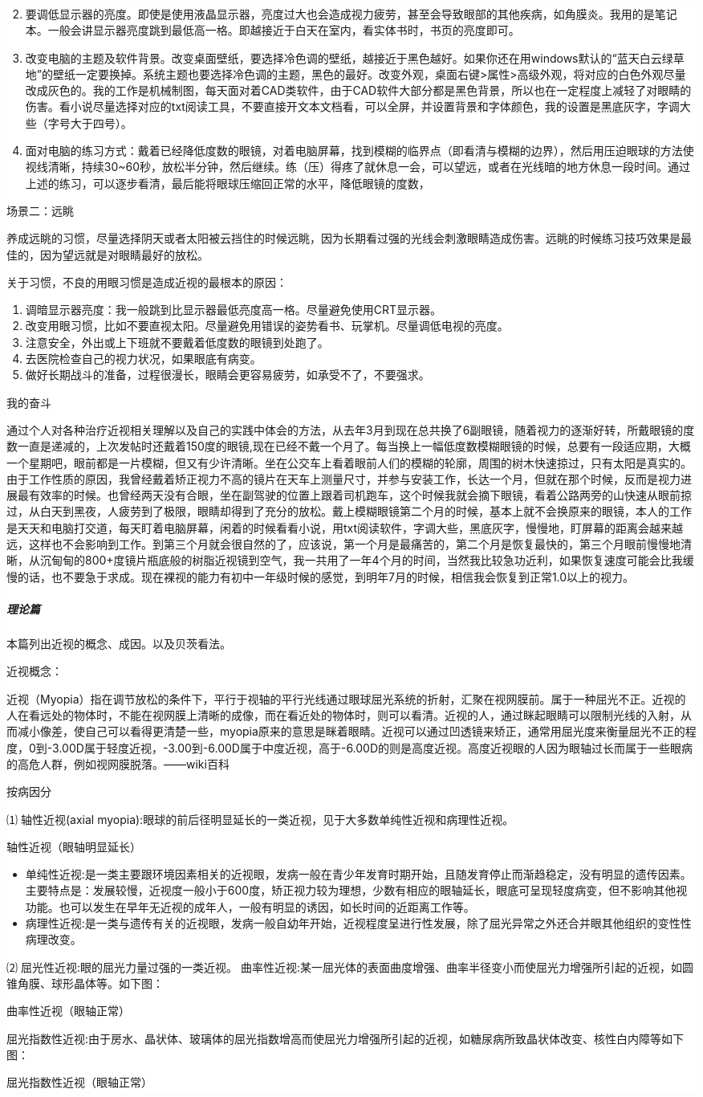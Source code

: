 2. 要调低显示器的亮度。即使是使用液晶显示器，亮度过大也会造成视力疲劳，甚至会导致眼部的其他疾病，如角膜炎。我用的是笔记本。一般会讲显示器亮度跳到最低高一格。即越接近于白天在室内，看实体书时，书页的亮度即可。 

3. 改变电脑的主题及软件背景。改变桌面壁纸，要选择冷色调的壁纸，越接近于黑色越好。如果你还在用windows默认的“蓝天白云绿草地”的壁纸一定要换掉。系统主题也要选择冷色调的主题，黑色的最好。改变外观，桌面右键>属性>高级外观，将对应的白色外观尽量改成灰色的。我的工作是机械制图，每天面对着CAD类软件，由于CAD软件大部分都是黑色背景，所以也在一定程度上减轻了对眼睛的伤害。看小说尽量选择对应的txt阅读工具，不要直接开文本文档看，可以全屏，并设置背景和字体颜色，我的设置是黑底灰字，字调大些（字号大于四号）。
4. 面对电脑的练习方式：戴着已经降低度数的眼镜，对着电脑屏幕，找到模糊的临界点（即看清与模糊的边界），然后用压迫眼球的方法使视线清晰，持续30~60秒，放松半分钟，然后继续。练（压）得疼了就休息一会，可以望远，或者在光线暗的地方休息一段时间。通过上述的练习，可以逐步看清，最后能将眼球压缩回正常的水平，降低眼镜的度数， 

场景二：远眺

养成远眺的习惯，尽量选择阴天或者太阳被云挡住的时候远眺，因为长期看过强的光线会刺激眼睛造成伤害。远眺的时候练习技巧效果是最佳的，因为望远就是对眼睛最好的放松。 

关于习惯，不良的用眼习惯是造成近视的最根本的原因： 
1. 调暗显示器亮度：我一般跳到比显示器最低亮度高一格。尽量避免使用CRT显示器。 
2. 改变用眼习惯，比如不要直视太阳。尽量避免用错误的姿势看书、玩掌机。尽量调低电视的亮度。 
3. 注意安全，外出或上下班就不要戴着低度数的眼镜到处跑了。 
4. 去医院检查自己的视力状况，如果眼底有病变。 
5. 做好长期战斗的准备，过程很漫长，眼睛会更容易疲劳，如承受不了，不要强求。 

我的奋斗 

通过个人对各种治疗近视相关理解以及自己的实践中体会的方法，从去年3月到现在总共换了6副眼镜，随着视力的逐渐好转，所戴眼镜的度数一直是递减的，上次发帖时还戴着150度的眼镜,现在已经不戴一个月了。每当换上一幅低度数模糊眼镜的时候，总要有一段适应期，大概一个星期吧，眼前都是一片模糊，但又有少许清晰。坐在公交车上看着眼前人们的模糊的轮廓，周围的树木快速掠过，只有太阳是真实的。由于工作性质的原因，我曾经戴着矫正视力不高的镜片在天车上测量尺寸，并参与安装工作，长达一个月，但就在那个时候，反而是视力进展最有效率的时候。也曾经两天没有合眼，坐在副驾驶的位置上跟着司机跑车，这个时候我就会摘下眼镜，看着公路两旁的山快速从眼前掠过，从白天到黑夜，人疲劳到了极限，眼睛却得到了充分的放松。戴上模糊眼镜第二个月的时候，基本上就不会换原来的眼镜，本人的工作是天天和电脑打交道，每天盯着电脑屏幕，闲着的时候看看小说，用txt阅读软件，字调大些，黑底灰字，慢慢地，盯屏幕的距离会越来越远，这样也不会影响到工作。到第三个月就会很自然的了，应该说，第一个月是最痛苦的，第二个月是恢复最快的，第三个月眼前慢慢地清晰，从沉甸甸的800+度镜片瓶底般的树脂近视镜到空气，我一共用了一年4个月的时间，当然我比较急功近利，如果恢复速度可能会比我缓慢的话，也不要急于求成。现在裸视的能力有初中一年级时候的感觉，到明年7月的时候，相信我会恢复到正常1.0以上的视力。 

##### 理论篇 
本篇列出近视的概念、成因。以及贝茨看法。

近视概念： 

近视（Myopia）指在调节放松的条件下，平行于视轴的平行光线通过眼球屈光系统的折射，汇聚在视网膜前。属于一种屈光不正。近视的人在看远处的物体时，不能在视网膜上清晰的成像，而在看近处的物体时，则可以看清。近视的人，通过眯起眼睛可以限制光线的入射，从而减小像差，使自己可以看得更清楚一些，myopia原来的意思是眯着眼睛。近视可以通过凹透镜来矫正，通常用屈光度来衡量屈光不正的程度，0到-3.00D属于轻度近视，-3.00到-6.00D属于中度近视，高于-6.00D的则是高度近视。高度近视眼的人因为眼轴过长而属于一些眼病的高危人群，例如视网膜脱落。——wiki百科 

按病因分 

⑴ 轴性近视(axial myopia):眼球的前后径明显延长的一类近视，见于大多数单纯性近视和病理性近视。

轴性近视（眼轴明显延长） 

- 单纯性近视:是一类主要跟环境因素相关的近视眼，发病一般在青少年发育时期开始，且随发育停止而渐趋稳定，没有明显的遗传因素。主要特点是：发展较慢，近视度一般小于600度，矫正视力较为理想，少数有相应的眼轴延长，眼底可呈现轻度病变，但不影响其他视功能。也可以发生在早年无近视的成年人，一般有明显的诱因，如长时间的近距离工作等。 
- 病理性近视:是一类与遗传有关的近视眼，发病一般自幼年开始，近视程度呈进行性发展，除了屈光异常之外还合并眼其他组织的变性性病理改变。 


⑵ 屈光性近视:眼的屈光力量过强的一类近视。 
曲率性近视:某一屈光体的表面曲度增强、曲率半径变小而使屈光力增强所引起的近视，如圆锥角膜、球形晶体等。如下图： 

曲率性近视（眼轴正常） 

屈光指数性近视:由于房水、晶状体、玻璃体的屈光指数增高而使屈光力增强所引起的近视，如糖尿病所致晶状体改变、核性白内障等如下图： 

屈光指数性近视（眼轴正常） 
